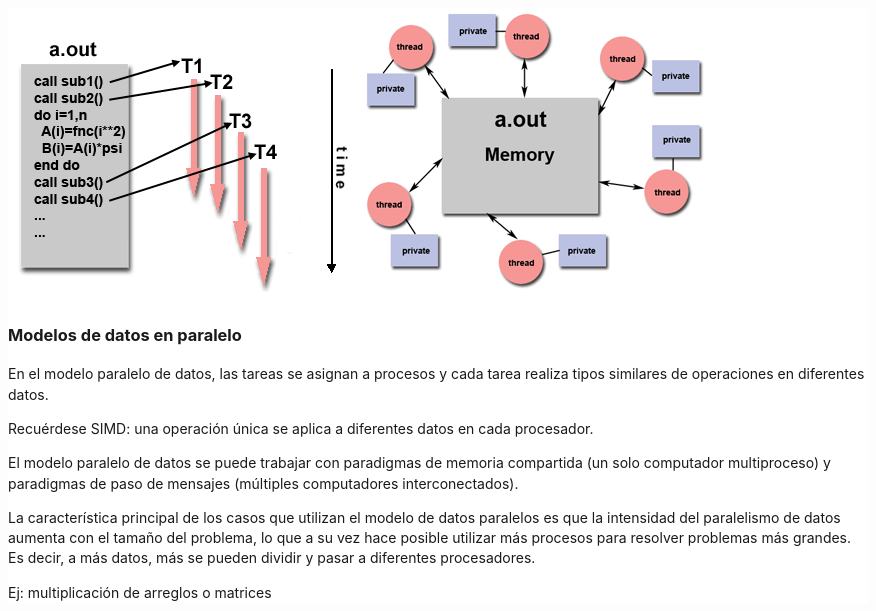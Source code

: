 ![img09a.png](assets/img09a.png)![img09b.png](assets/img09b.png)

### Modelos de datos en paralelo

En el modelo paralelo de datos, las tareas se asignan a procesos y cada tarea realiza tipos similares de operaciones en diferentes datos.

Recuérdese SIMD: una operación única se aplica a diferentes datos en cada procesador.

El modelo paralelo de datos se puede trabajar con paradigmas de memoria compartida (un solo computador multiproceso) y paradigmas de paso de mensajes (múltiples computadores interconectados).

La característica principal de los casos que utilizan el modelo de datos paralelos es que la intensidad del paralelismo de datos aumenta con el tamaño del problema, lo que a su vez hace posible utilizar más procesos para resolver problemas más grandes. Es decir, a más datos, más se pueden dividir y pasar a diferentes procesadores.

Ej: multiplicación de arreglos o matrices
